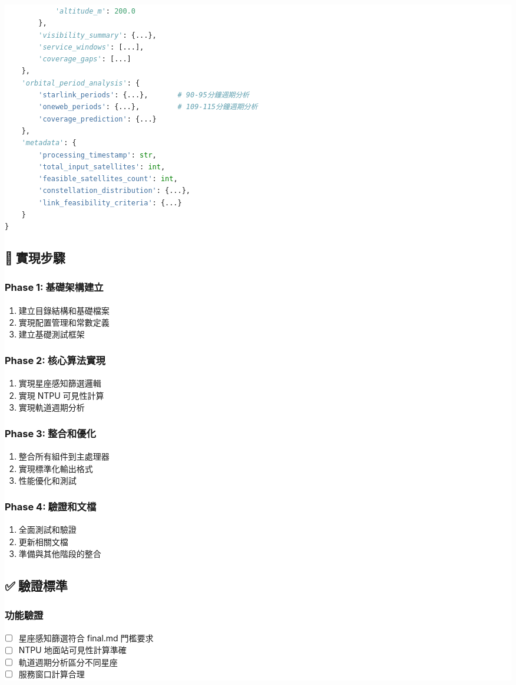 ```python
            'altitude_m': 200.0
        },
        'visibility_summary': {...},
        'service_windows': [...],
        'coverage_gaps': [...]
    },
    'orbital_period_analysis': {
        'starlink_periods': {...},       # 90-95分鐘週期分析
        'oneweb_periods': {...},         # 109-115分鐘週期分析
        'coverage_prediction': {...}
    },
    'metadata': {
        'processing_timestamp': str,
        'total_input_satellites': int,
        'feasible_satellites_count': int,
        'constellation_distribution': {...},
        'link_feasibility_criteria': {...}
    }
}
```

## 🔧 實現步驟

### Phase 1: 基礎架構建立
1. 建立目錄結構和基礎檔案
2. 實現配置管理和常數定義
3. 建立基礎測試框架

### Phase 2: 核心算法實現
1. 實現星座感知篩選邏輯
2. 實現 NTPU 可見性計算
3. 實現軌道週期分析

### Phase 3: 整合和優化
1. 整合所有組件到主處理器
2. 實現標準化輸出格式
3. 性能優化和測試

### Phase 4: 驗證和文檔
1. 全面測試和驗證
2. 更新相關文檔
3. 準備與其他階段的整合

## ✅ 驗證標準

### 功能驗證
- [ ] 星座感知篩選符合 final.md 門檻要求
- [ ] NTPU 地面站可見性計算準確
- [ ] 軌道週期分析區分不同星座
- [ ] 服務窗口計算合理
